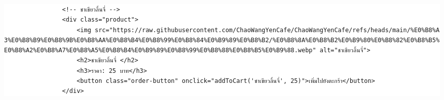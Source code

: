                     <!-- ชาเขียวลิ้นจี่ -->
                    <div class="product">
                        <img src="https://raw.githubusercontent.com/ChaoWangYenCafe/ChaoWangYenCafe/refs/heads/main/%E0%B8%A3%E0%B8%B9%E0%B8%9B%E0%B8%AA%E0%B8%B4%E0%B8%99%E0%B8%84%E0%B9%89%E0%B8%B2/%E0%B8%8A%E0%B8%B2%E0%B9%80%E0%B8%82%E0%B8%B5%E0%B8%A2%E0%B8%A7%E0%B8%A5%E0%B8%B4%E0%B9%89%E0%B8%99%E0%B8%88%E0%B8%B5%E0%B9%88.webp" alt="ชาเขียวลิ้นจี่">
                        <h2>ชาเขียวลิ้นจี่ </h2>
                        <h3>ราคา: 25 บาท</h3>
                        <button class="order-button" onclick="addToCart('ชาเขียวลิ้นจี่', 25)">เพิ่มไปยังตะกร้า</button>
                    </div>

